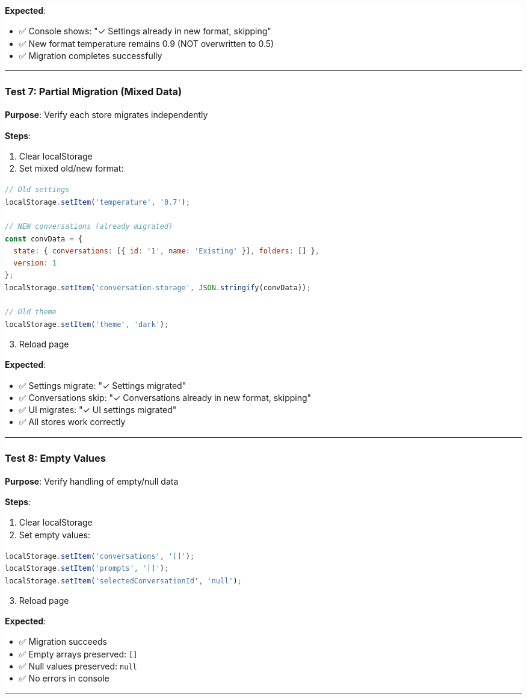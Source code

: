 **Expected**:
- ✅ Console shows: "✓ Settings already in new format, skipping"
- ✅ New format temperature remains 0.9 (NOT overwritten to 0.5)
- ✅ Migration completes successfully

---

### Test 7: Partial Migration (Mixed Data)
**Purpose**: Verify each store migrates independently

**Steps**:
1. Clear localStorage
2. Set mixed old/new format:
```javascript
// Old settings
localStorage.setItem('temperature', '0.7');

// NEW conversations (already migrated)
const convData = {
  state: { conversations: [{ id: '1', name: 'Existing' }], folders: [] },
  version: 1
};
localStorage.setItem('conversation-storage', JSON.stringify(convData));

// Old theme
localStorage.setItem('theme', 'dark');
```
3. Reload page

**Expected**:
- ✅ Settings migrate: "✓ Settings migrated"
- ✅ Conversations skip: "✓ Conversations already in new format, skipping"
- ✅ UI migrates: "✓ UI settings migrated"
- ✅ All stores work correctly

---

### Test 8: Empty Values
**Purpose**: Verify handling of empty/null data

**Steps**:
1. Clear localStorage
2. Set empty values:
```javascript
localStorage.setItem('conversations', '[]');
localStorage.setItem('prompts', '[]');
localStorage.setItem('selectedConversationId', 'null');
```
3. Reload page

**Expected**:
- ✅ Migration succeeds
- ✅ Empty arrays preserved: `[]`
- ✅ Null values preserved: `null`
- ✅ No errors in console

---